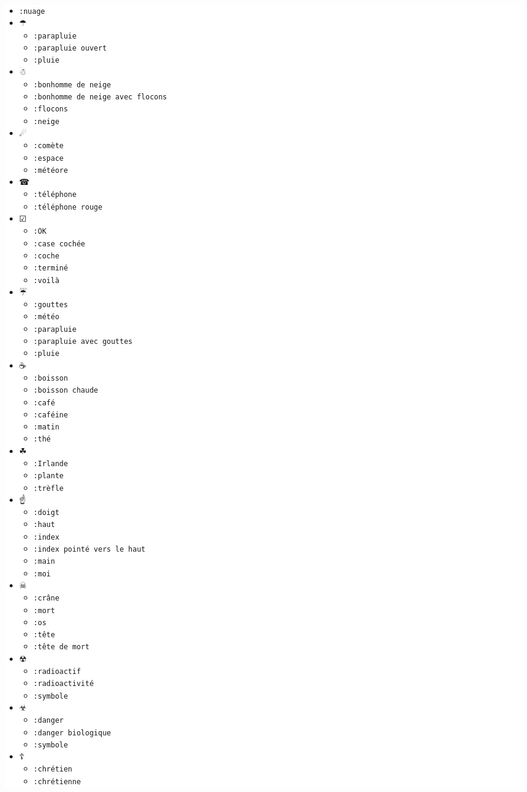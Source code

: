   - `:nuage`
- ☂
  - `:parapluie`
  - `:parapluie ouvert`
  - `:pluie`
- ☃
  - `:bonhomme de neige`
  - `:bonhomme de neige avec flocons`
  - `:flocons`
  - `:neige`
- ☄
  - `:comète`
  - `:espace`
  - `:météore`
- ☎
  - `:téléphone`
  - `:téléphone rouge`
- ☑
  - `:OK`
  - `:case cochée`
  - `:coche`
  - `:terminé`
  - `:voilà`
- ☔
  - `:gouttes`
  - `:météo`
  - `:parapluie`
  - `:parapluie avec gouttes`
  - `:pluie`
- ☕
  - `:boisson`
  - `:boisson chaude`
  - `:café`
  - `:caféine`
  - `:matin`
  - `:thé`
- ☘
  - `:Irlande`
  - `:plante`
  - `:trèfle`
- ☝
  - `:doigt`
  - `:haut`
  - `:index`
  - `:index pointé vers le haut`
  - `:main`
  - `:moi`
- ☠
  - `:crâne`
  - `:mort`
  - `:os`
  - `:tête`
  - `:tête de mort`
- ☢
  - `:radioactif`
  - `:radioactivité`
  - `:symbole`
- ☣
  - `:danger`
  - `:danger biologique`
  - `:symbole`
- ☦
  - `:chrétien`
  - `:chrétienne`